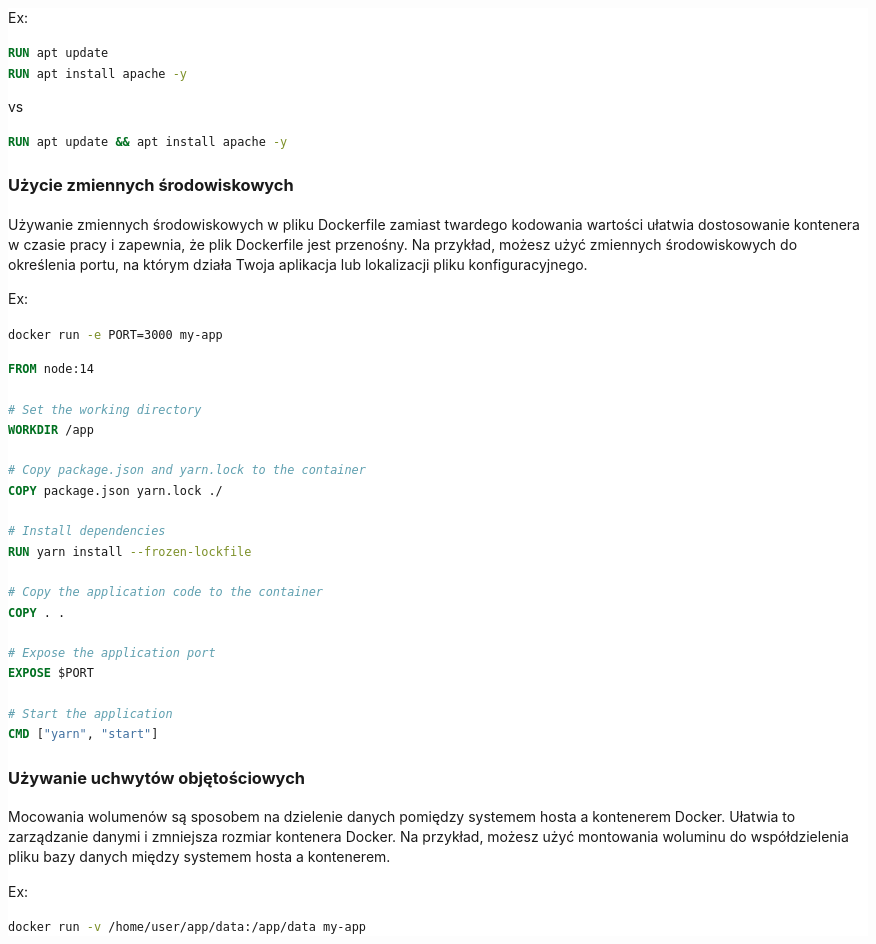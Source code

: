 Ex:
```dockerfile
RUN apt update 
RUN apt install apache -y
```
vs
```dockerfile
RUN apt update && apt install apache -y
```

### Użycie zmiennych środowiskowych

Używanie zmiennych środowiskowych w pliku Dockerfile zamiast twardego kodowania wartości ułatwia dostosowanie kontenera w czasie pracy i zapewnia, że plik Dockerfile jest przenośny. Na przykład, możesz użyć zmiennych środowiskowych do określenia portu, na którym działa Twoja aplikacja lub lokalizacji pliku konfiguracyjnego.

Ex:
```bash
docker run -e PORT=3000 my-app
```
```Dockerfile
FROM node:14

# Set the working directory
WORKDIR /app

# Copy package.json and yarn.lock to the container
COPY package.json yarn.lock ./

# Install dependencies
RUN yarn install --frozen-lockfile

# Copy the application code to the container
COPY . .

# Expose the application port
EXPOSE $PORT

# Start the application
CMD ["yarn", "start"]
```


### Używanie uchwytów objętościowych

Mocowania wolumenów są sposobem na dzielenie danych pomiędzy systemem hosta a kontenerem Docker. Ułatwia to zarządzanie danymi i zmniejsza rozmiar kontenera Docker. Na przykład, możesz użyć montowania woluminu do współdzielenia pliku bazy danych między systemem hosta a kontenerem.

Ex:
```bash
docker run -v /home/user/app/data:/app/data my-app
```
